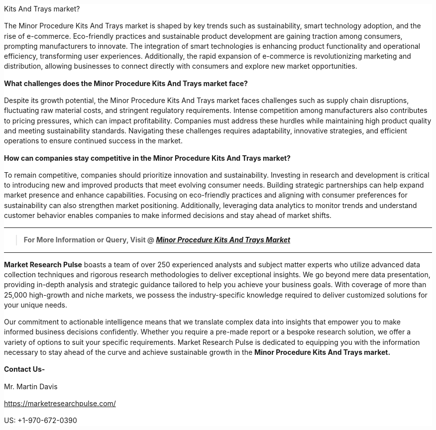 Kits And Trays market?</strong></p><p>The Minor Procedure Kits And Trays market is shaped by key trends such as sustainability, smart technology adoption, and the rise of e-commerce. Eco-friendly practices and sustainable product development are gaining traction among consumers, prompting manufacturers to innovate. The integration of smart technologies is enhancing product functionality and operational efficiency, transforming user experiences. Additionally, the rapid expansion of e-commerce is revolutionizing marketing and distribution, allowing businesses to connect directly with consumers and explore new market opportunities.</p><p><strong>What challenges does the Minor Procedure Kits And Trays market face?</strong></p><p>Despite its growth potential, the Minor Procedure Kits And Trays market faces challenges such as supply chain disruptions, fluctuating raw material costs, and stringent regulatory requirements. Intense competition among manufacturers also contributes to pricing pressures, which can impact profitability. Companies must address these hurdles while maintaining high product quality and meeting sustainability standards. Navigating these challenges requires adaptability, innovative strategies, and efficient operations to ensure continued success in the market.</p><p><strong>How can companies stay competitive in the Minor Procedure Kits And Trays market?</strong></p><p>To remain competitive, companies should prioritize innovation and sustainability. Investing in research and development is critical to introducing new and improved products that meet evolving consumer needs. Building strategic partnerships can help expand market presence and enhance capabilities. Focusing on eco-friendly practices and aligning with consumer preferences for sustainability can also strengthen market positioning. Additionally, leveraging data analytics to monitor trends and understand customer behavior enables companies to make informed decisions and stay ahead of market shifts.</p><hr /><blockquote><p><strong>For More Information or Query, Visit @&nbsp;<em><a href="https://marketresearchpulse.com/report/80674/minor-procedure-kits-and-trays-market?utm_source=Linkedin&utm_medium=022">Minor Procedure Kits And Trays Market</a></em></strong></p></blockquote><hr /><p><strong>Market Research Pulse</strong> boasts a team of over 250 experienced analysts and subject matter experts who utilize advanced data collection techniques and rigorous research methodologies to deliver exceptional insights. We go beyond mere data presentation, providing in-depth analysis and strategic guidance tailored to help you achieve your business goals. With coverage of more than 25,000 high-growth and niche markets, we possess the industry-specific knowledge required to deliver customized solutions for your unique needs.</p><p>Our commitment to actionable intelligence means that we translate complex data into insights that empower you to make informed business decisions confidently. Whether you require a pre-made report or a bespoke research solution, we offer a variety of options to suit your specific requirements. Market Research Pulse is dedicated to equipping you with the information necessary to stay ahead of the curve and achieve sustainable growth in the <strong>Minor Procedure Kits And Trays market.</strong></p><p><strong>Contact Us-</strong></p><p>Mr. Martin Davis</p><p>https://marketresearchpulse.com/</p><p>US: +1-970-672-0390</p>
